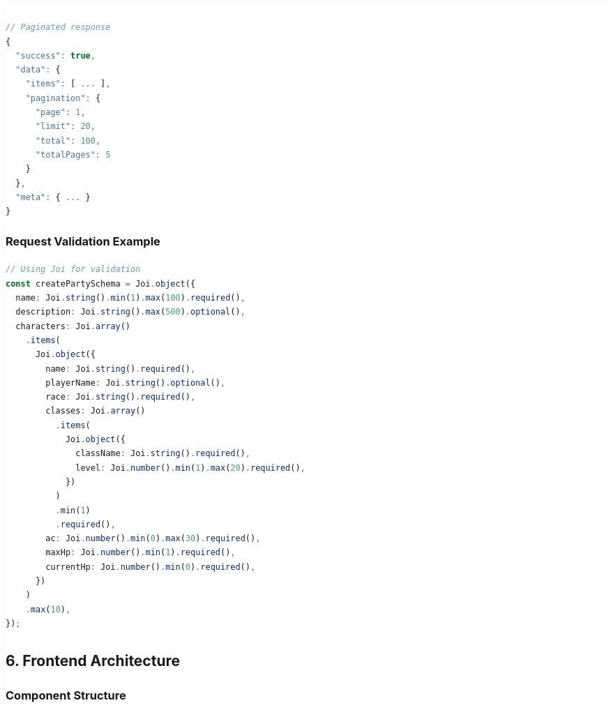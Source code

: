 ```typescript

// Paginated response
{
  "success": true,
  "data": {
    "items": [ ... ],
    "pagination": {
      "page": 1,
      "limit": 20,
      "total": 100,
      "totalPages": 5
    }
  },
  "meta": { ... }
}
```

### Request Validation Example

```typescript
// Using Joi for validation
const createPartySchema = Joi.object({
  name: Joi.string().min(1).max(100).required(),
  description: Joi.string().max(500).optional(),
  characters: Joi.array()
    .items(
      Joi.object({
        name: Joi.string().required(),
        playerName: Joi.string().optional(),
        race: Joi.string().required(),
        classes: Joi.array()
          .items(
            Joi.object({
              className: Joi.string().required(),
              level: Joi.number().min(1).max(20).required(),
            })
          )
          .min(1)
          .required(),
        ac: Joi.number().min(0).max(30).required(),
        maxHp: Joi.number().min(1).required(),
        currentHp: Joi.number().min(0).required(),
      })
    )
    .max(10),
});
```

## 6. Frontend Architecture

### Component Structure
